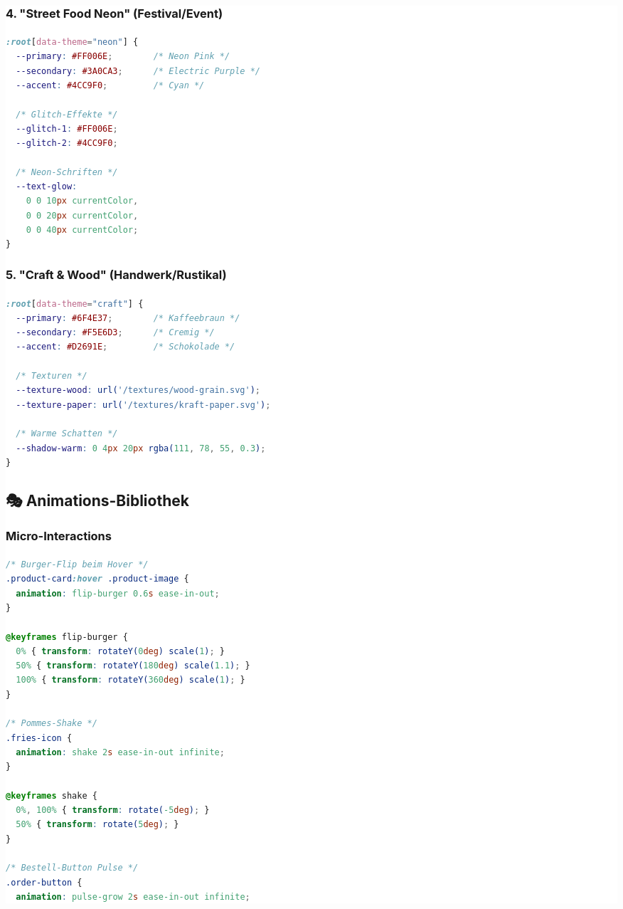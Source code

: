 ### 4. **"Street Food Neon"** (Festival/Event)
```css
:root[data-theme="neon"] {
  --primary: #FF006E;        /* Neon Pink */
  --secondary: #3A0CA3;      /* Electric Purple */
  --accent: #4CC9F0;         /* Cyan */
  
  /* Glitch-Effekte */
  --glitch-1: #FF006E;
  --glitch-2: #4CC9F0;
  
  /* Neon-Schriften */
  --text-glow: 
    0 0 10px currentColor,
    0 0 20px currentColor,
    0 0 40px currentColor;
}
```

### 5. **"Craft & Wood"** (Handwerk/Rustikal)
```css
:root[data-theme="craft"] {
  --primary: #6F4E37;        /* Kaffeebraun */
  --secondary: #F5E6D3;      /* Cremig */
  --accent: #D2691E;         /* Schokolade */
  
  /* Texturen */
  --texture-wood: url('/textures/wood-grain.svg');
  --texture-paper: url('/textures/kraft-paper.svg');
  
  /* Warme Schatten */
  --shadow-warm: 0 4px 20px rgba(111, 78, 55, 0.3);
}
```

## 🎭 Animations-Bibliothek

### Micro-Interactions
```css
/* Burger-Flip beim Hover */
.product-card:hover .product-image {
  animation: flip-burger 0.6s ease-in-out;
}

@keyframes flip-burger {
  0% { transform: rotateY(0deg) scale(1); }
  50% { transform: rotateY(180deg) scale(1.1); }
  100% { transform: rotateY(360deg) scale(1); }
}

/* Pommes-Shake */
.fries-icon {
  animation: shake 2s ease-in-out infinite;
}

@keyframes shake {
  0%, 100% { transform: rotate(-5deg); }
  50% { transform: rotate(5deg); }
}

/* Bestell-Button Pulse */
.order-button {
  animation: pulse-grow 2s ease-in-out infinite;
```